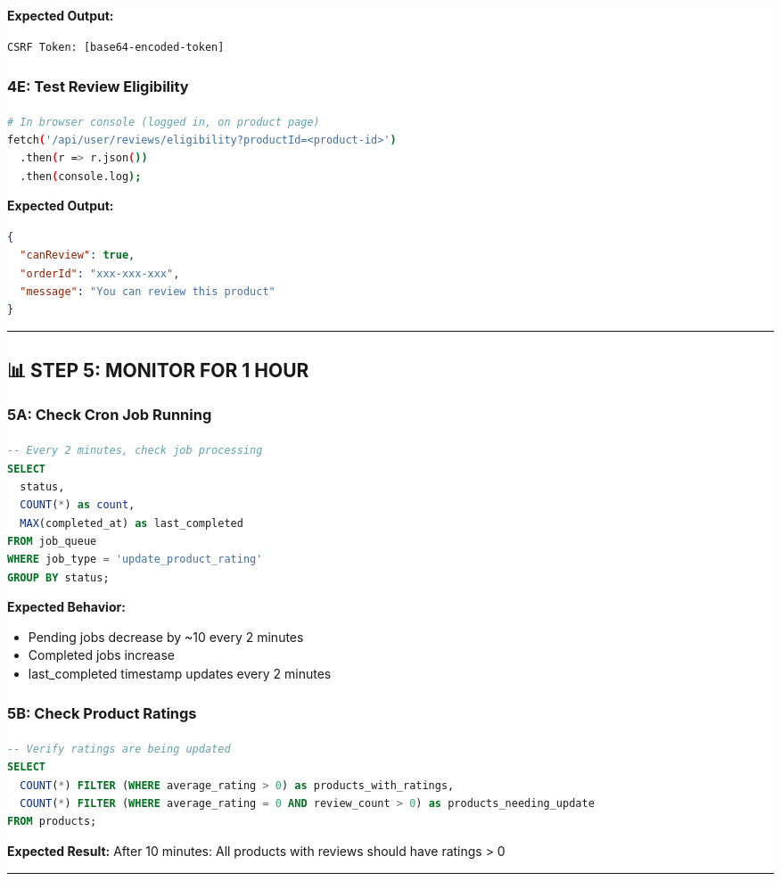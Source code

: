 **Expected Output:**
```
CSRF Token: [base64-encoded-token]
```

### 4E: Test Review Eligibility
```bash
# In browser console (logged in, on product page)
fetch('/api/user/reviews/eligibility?productId=<product-id>')
  .then(r => r.json())
  .then(console.log);
```

**Expected Output:**
```json
{
  "canReview": true,
  "orderId": "xxx-xxx-xxx",
  "message": "You can review this product"
}
```

---

## 📊 STEP 5: MONITOR FOR 1 HOUR

### 5A: Check Cron Job Running
```sql
-- Every 2 minutes, check job processing
SELECT 
  status,
  COUNT(*) as count,
  MAX(completed_at) as last_completed
FROM job_queue
WHERE job_type = 'update_product_rating'
GROUP BY status;
```

**Expected Behavior:**
- Pending jobs decrease by ~10 every 2 minutes
- Completed jobs increase
- last_completed timestamp updates every 2 minutes

### 5B: Check Product Ratings
```sql
-- Verify ratings are being updated
SELECT 
  COUNT(*) FILTER (WHERE average_rating > 0) as products_with_ratings,
  COUNT(*) FILTER (WHERE average_rating = 0 AND review_count > 0) as products_needing_update
FROM products;
```

**Expected Result:**
After 10 minutes: All products with reviews should have ratings > 0

---